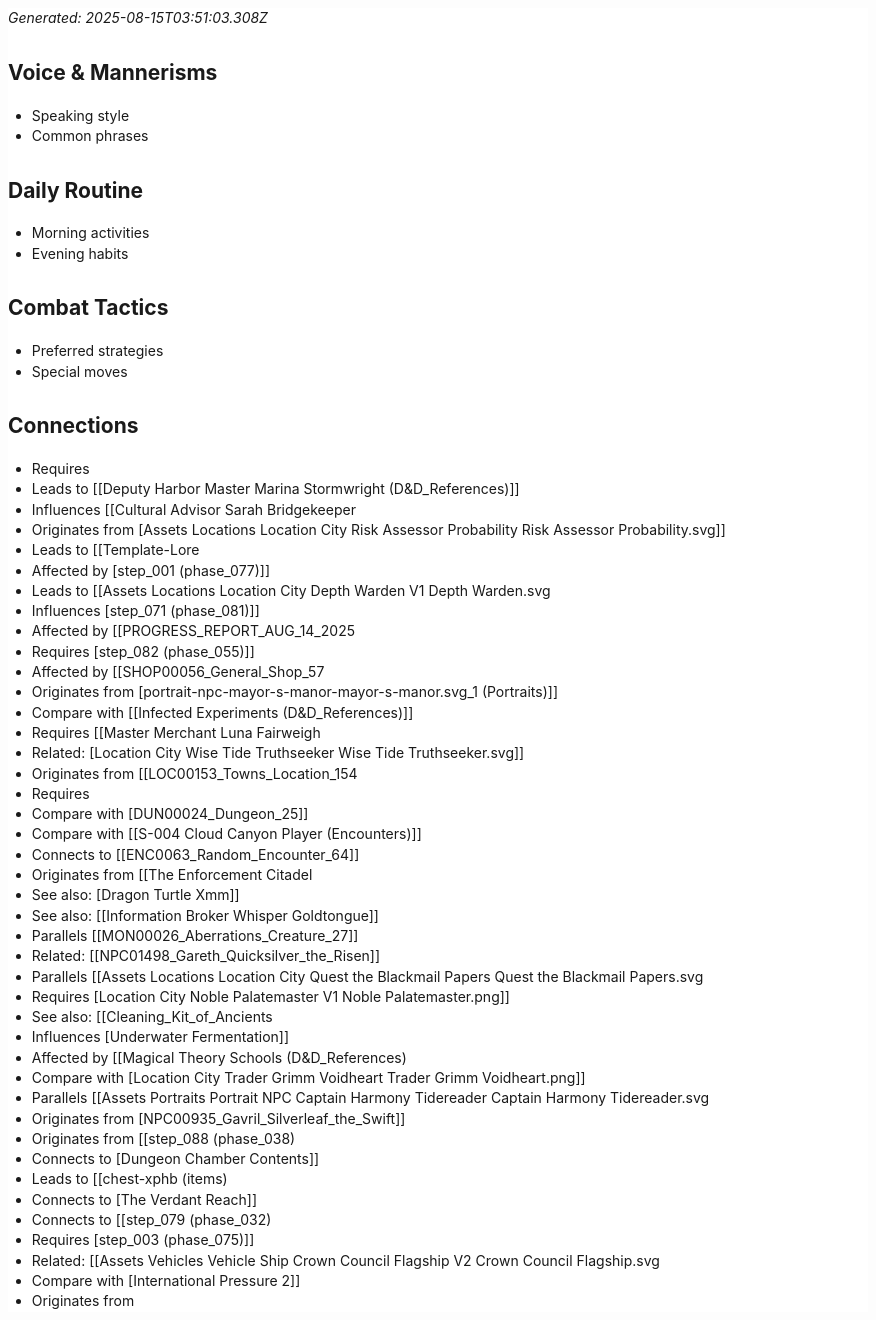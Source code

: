 *Generated: 2025-08-15T03:51:03.308Z*

## Voice & Mannerisms
- Speaking style
- Common phrases

## Daily Routine
- Morning activities
- Evening habits

## Combat Tactics
- Preferred strategies
- Special moves

## Connections

- Requires
- Leads to [[Deputy Harbor Master Marina Stormwright (D&D_References)]]
- Influences [[Cultural Advisor Sarah Bridgekeeper
- Originates from [Assets Locations Location City Risk Assessor Probability Risk Assessor Probability.svg]]
- Leads to [[Template-Lore
- Affected by [step_001 (phase_077)]]
- Leads to [[Assets Locations Location City Depth Warden V1 Depth Warden.svg
- Influences [step_071 (phase_081)]]
- Affected by [[PROGRESS_REPORT_AUG_14_2025
- Requires [step_082 (phase_055)]]
- Affected by [[SHOP00056_General_Shop_57
- Originates from [portrait-npc-mayor-s-manor-mayor-s-manor.svg_1 (Portraits)]]
- Compare with [[Infected Experiments (D&D_References)]]
- Requires [[Master Merchant Luna Fairweigh
- Related: [Location City Wise Tide Truthseeker Wise Tide Truthseeker.svg]]
- Originates from [[LOC00153_Towns_Location_154
- Requires
- Compare with [DUN00024_Dungeon_25]]
- Compare with [[S-004 Cloud Canyon Player (Encounters)]]
- Connects to [[ENC0063_Random_Encounter_64]]
- Originates from [[The Enforcement Citadel
- See also: [Dragon Turtle Xmm]]
- See also: [[Information Broker Whisper Goldtongue]]
- Parallels [[MON00026_Aberrations_Creature_27]]
- Related: [[NPC01498_Gareth_Quicksilver_the_Risen]]
- Parallels [[Assets Locations Location City Quest the Blackmail Papers Quest the Blackmail Papers.svg
- Requires [Location City Noble Palatemaster V1 Noble Palatemaster.png]]
- See also: [[Cleaning_Kit_of_Ancients
- Influences [Underwater Fermentation]]
- Affected by [[Magical Theory Schools (D&D_References)
- Compare with [Location City Trader Grimm Voidheart Trader Grimm Voidheart.png]]
- Parallels [[Assets Portraits Portrait NPC Captain Harmony Tidereader Captain Harmony Tidereader.svg
- Originates from [NPC00935_Gavril_Silverleaf_the_Swift]]
- Originates from [[step_088 (phase_038)
- Connects to [Dungeon Chamber Contents]]
- Leads to [[chest-xphb (items)
- Connects to [The Verdant Reach]]
- Connects to [[step_079 (phase_032)
- Requires [step_003 (phase_075)]]
- Related: [[Assets Vehicles Vehicle Ship Crown Council Flagship V2 Crown Council Flagship.svg
- Compare with [International Pressure 2]]
- Originates from